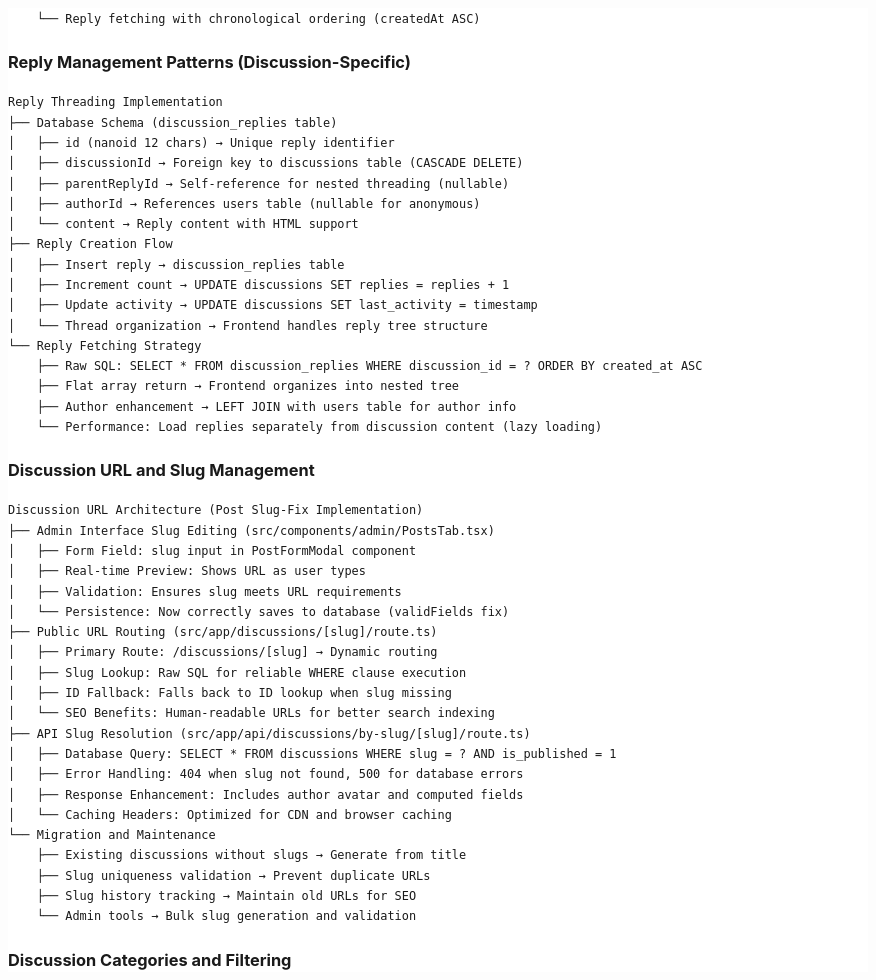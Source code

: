 ```
    └── Reply fetching with chronological ordering (createdAt ASC)
```

### Reply Management Patterns (Discussion-Specific)

```
Reply Threading Implementation
├── Database Schema (discussion_replies table)
│   ├── id (nanoid 12 chars) → Unique reply identifier
│   ├── discussionId → Foreign key to discussions table (CASCADE DELETE)
│   ├── parentReplyId → Self-reference for nested threading (nullable)
│   ├── authorId → References users table (nullable for anonymous)
│   └── content → Reply content with HTML support
├── Reply Creation Flow
│   ├── Insert reply → discussion_replies table
│   ├── Increment count → UPDATE discussions SET replies = replies + 1
│   ├── Update activity → UPDATE discussions SET last_activity = timestamp
│   └── Thread organization → Frontend handles reply tree structure
└── Reply Fetching Strategy
    ├── Raw SQL: SELECT * FROM discussion_replies WHERE discussion_id = ? ORDER BY created_at ASC
    ├── Flat array return → Frontend organizes into nested tree
    ├── Author enhancement → LEFT JOIN with users table for author info
    └── Performance: Load replies separately from discussion content (lazy loading)
```

### Discussion URL and Slug Management

```
Discussion URL Architecture (Post Slug-Fix Implementation)
├── Admin Interface Slug Editing (src/components/admin/PostsTab.tsx)
│   ├── Form Field: slug input in PostFormModal component
│   ├── Real-time Preview: Shows URL as user types
│   ├── Validation: Ensures slug meets URL requirements
│   └── Persistence: Now correctly saves to database (validFields fix)
├── Public URL Routing (src/app/discussions/[slug]/route.ts)
│   ├── Primary Route: /discussions/[slug] → Dynamic routing
│   ├── Slug Lookup: Raw SQL for reliable WHERE clause execution
│   ├── ID Fallback: Falls back to ID lookup when slug missing
│   └── SEO Benefits: Human-readable URLs for better search indexing
├── API Slug Resolution (src/app/api/discussions/by-slug/[slug]/route.ts)
│   ├── Database Query: SELECT * FROM discussions WHERE slug = ? AND is_published = 1
│   ├── Error Handling: 404 when slug not found, 500 for database errors
│   ├── Response Enhancement: Includes author avatar and computed fields
│   └── Caching Headers: Optimized for CDN and browser caching
└── Migration and Maintenance
    ├── Existing discussions without slugs → Generate from title
    ├── Slug uniqueness validation → Prevent duplicate URLs
    ├── Slug history tracking → Maintain old URLs for SEO
    └── Admin tools → Bulk slug generation and validation
```

### Discussion Categories and Filtering
